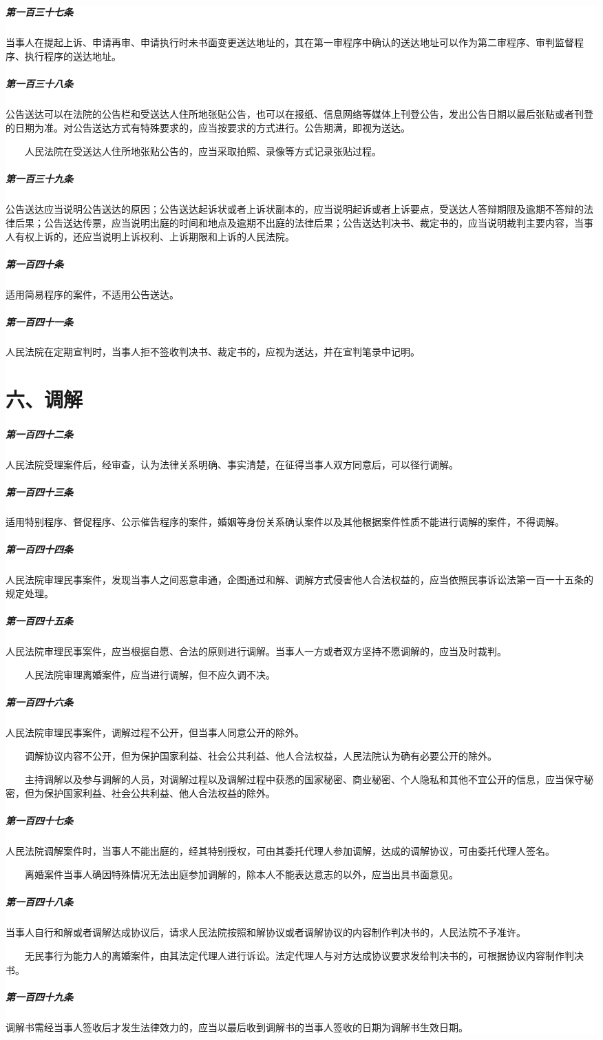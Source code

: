##### 第一百三十七条
当事人在提起上诉、申请再审、申请执行时未书面变更送达地址的，其在第一审程序中确认的送达地址可以作为第二审程序、审判监督程序、执行程序的送达地址。

##### 第一百三十八条
公告送达可以在法院的公告栏和受送达人住所地张贴公告，也可以在报纸、信息网络等媒体上刊登公告，发出公告日期以最后张贴或者刊登的日期为准。对公告送达方式有特殊要求的，应当按要求的方式进行。公告期满，即视为送达。

　　人民法院在受送达人住所地张贴公告的，应当采取拍照、录像等方式记录张贴过程。

##### 第一百三十九条
公告送达应当说明公告送达的原因；公告送达起诉状或者上诉状副本的，应当说明起诉或者上诉要点，受送达人答辩期限及逾期不答辩的法律后果；公告送达传票，应当说明出庭的时间和地点及逾期不出庭的法律后果；公告送达判决书、裁定书的，应当说明裁判主要内容，当事人有权上诉的，还应当说明上诉权利、上诉期限和上诉的人民法院。

##### 第一百四十条
适用简易程序的案件，不适用公告送达。

##### 第一百四十一条
人民法院在定期宣判时，当事人拒不签收判决书、裁定书的，应视为送达，并在宣判笔录中记明。

# 六、调解

##### 第一百四十二条
人民法院受理案件后，经审查，认为法律关系明确、事实清楚，在征得当事人双方同意后，可以径行调解。

##### 第一百四十三条
适用特别程序、督促程序、公示催告程序的案件，婚姻等身份关系确认案件以及其他根据案件性质不能进行调解的案件，不得调解。

##### 第一百四十四条
人民法院审理民事案件，发现当事人之间恶意串通，企图通过和解、调解方式侵害他人合法权益的，应当依照民事诉讼法第一百一十五条的规定处理。

##### 第一百四十五条
人民法院审理民事案件，应当根据自愿、合法的原则进行调解。当事人一方或者双方坚持不愿调解的，应当及时裁判。

　　人民法院审理离婚案件，应当进行调解，但不应久调不决。

##### 第一百四十六条
人民法院审理民事案件，调解过程不公开，但当事人同意公开的除外。

　　调解协议内容不公开，但为保护国家利益、社会公共利益、他人合法权益，人民法院认为确有必要公开的除外。

　　主持调解以及参与调解的人员，对调解过程以及调解过程中获悉的国家秘密、商业秘密、个人隐私和其他不宜公开的信息，应当保守秘密，但为保护国家利益、社会公共利益、他人合法权益的除外。

##### 第一百四十七条
人民法院调解案件时，当事人不能出庭的，经其特别授权，可由其委托代理人参加调解，达成的调解协议，可由委托代理人签名。

　　离婚案件当事人确因特殊情况无法出庭参加调解的，除本人不能表达意志的以外，应当出具书面意见。

##### 第一百四十八条
当事人自行和解或者调解达成协议后，请求人民法院按照和解协议或者调解协议的内容制作判决书的，人民法院不予准许。

　　无民事行为能力人的离婚案件，由其法定代理人进行诉讼。法定代理人与对方达成协议要求发给判决书的，可根据协议内容制作判决书。

##### 第一百四十九条
调解书需经当事人签收后才发生法律效力的，应当以最后收到调解书的当事人签收的日期为调解书生效日期。
